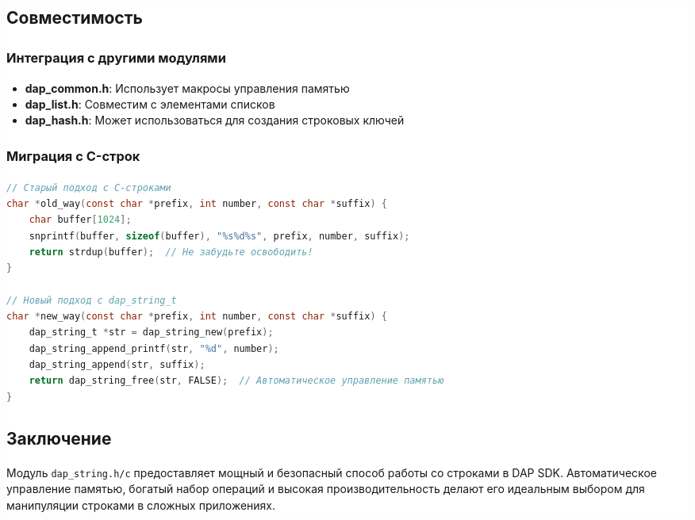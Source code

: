 ## Совместимость

### Интеграция с другими модулями

- **dap_common.h**: Использует макросы управления памятью
- **dap_list.h**: Совместим с элементами списков
- **dap_hash.h**: Может использоваться для создания строковых ключей

### Миграция с C-строк

```c
// Старый подход с C-строками
char *old_way(const char *prefix, int number, const char *suffix) {
    char buffer[1024];
    snprintf(buffer, sizeof(buffer), "%s%d%s", prefix, number, suffix);
    return strdup(buffer);  // Не забудьте освободить!
}

// Новый подход с dap_string_t
char *new_way(const char *prefix, int number, const char *suffix) {
    dap_string_t *str = dap_string_new(prefix);
    dap_string_append_printf(str, "%d", number);
    dap_string_append(str, suffix);
    return dap_string_free(str, FALSE);  // Автоматическое управление памятью
}
```

## Заключение

Модуль `dap_string.h/c` предоставляет мощный и безопасный способ работы со строками в DAP SDK. Автоматическое управление памятью, богатый набор операций и высокая производительность делают его идеальным выбором для манипуляции строками в сложных приложениях.
